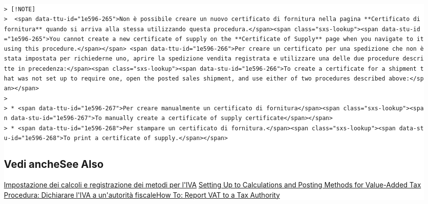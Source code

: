     > [!NOTE]  
    >  <span data-ttu-id="1e596-265">Non è possibile creare un nuovo certificato di fornitura nella pagina **Certificato di fornitura** quando si arriva alla stessa utilizzando questa procedura.</span><span class="sxs-lookup"><span data-stu-id="1e596-265">You cannot create a new certificate of supply on the **Certificate of Supply** page when you navigate to it using this procedure.</span></span> <span data-ttu-id="1e596-266">Per creare un certificato per una spedizione che non è stata impostata per richiederne uno, aprire la spedizione vendita registrata e utilizzare una delle due procedure descritte in precedenza:</span><span class="sxs-lookup"><span data-stu-id="1e596-266">To create a certificate for a shipment that was not set up to require one, open the posted sales shipment, and use either of two procedures described above:</span></span>  
    >   
    > * <span data-ttu-id="1e596-267">Per creare manualmente un certificato di fornitura</span><span class="sxs-lookup"><span data-stu-id="1e596-267">To manually create a certificate of supply certificate</span></span>  
    > * <span data-ttu-id="1e596-268">Per stampare un certificato di fornitura.</span><span class="sxs-lookup"><span data-stu-id="1e596-268">To print a certificate of supply.</span></span>

## <a name="see-also"></a><span data-ttu-id="1e596-269">Vedi anche</span><span class="sxs-lookup"><span data-stu-id="1e596-269">See Also</span></span>  
<span data-ttu-id="1e596-270">[Impostazione dei calcoli e registrazione dei metodi per l'IVA](finance-setup-vat.md) </span><span class="sxs-lookup"><span data-stu-id="1e596-270">[Setting Up to Calculations and Posting Methods for Value-Added Tax](finance-setup-vat.md) </span></span>  
[<span data-ttu-id="1e596-271">Procedura: Dichiarare l'IVA a un'autorità fiscale</span><span class="sxs-lookup"><span data-stu-id="1e596-271">How To: Report VAT to a Tax Authority</span></span>](finance-how-report-vat.md)   
